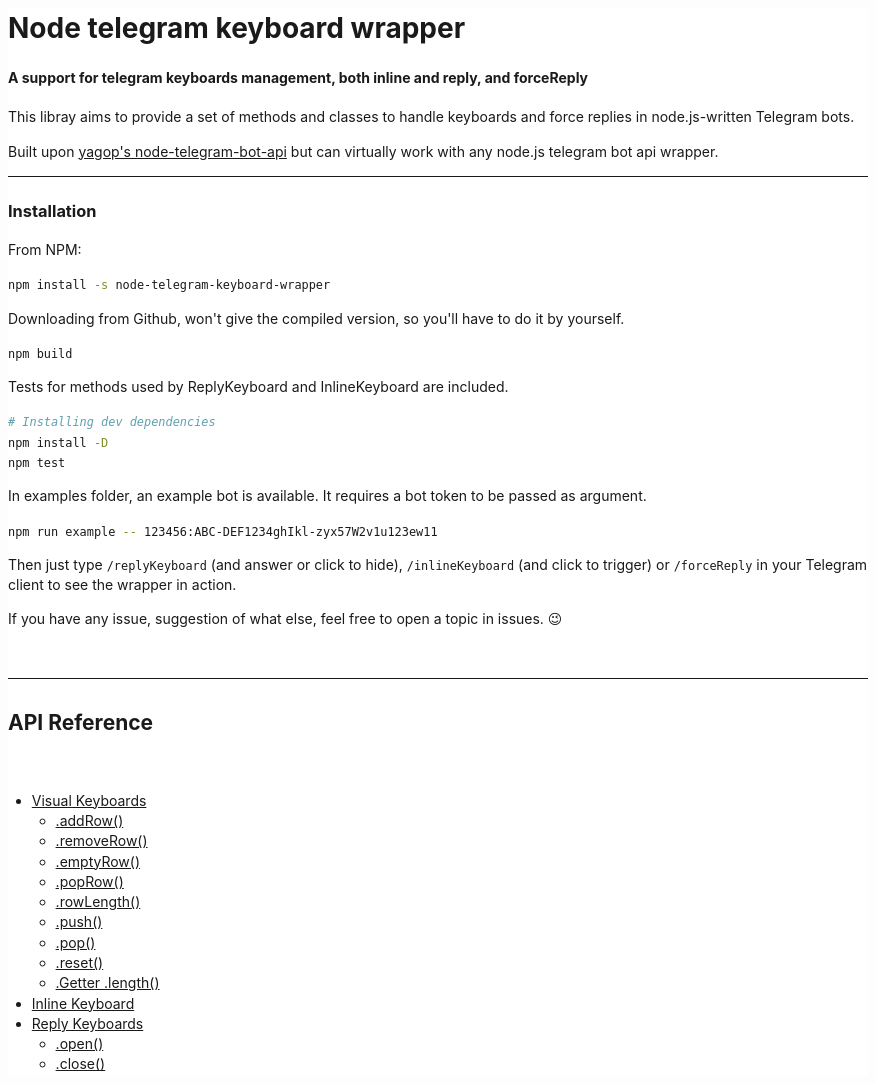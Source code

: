 # Node telegram keyboard wrapper

#### A support for telegram keyboards management, both inline and reply, and forceReply

This libray aims to provide a set of methods and classes to handle keyboards and force replies in node.js-written Telegram bots.

Built upon [yagop's node-telegram-bot-api](https://github.com/yagop/node-telegram-bot-api) but can virtually work with any node.js telegram bot api wrapper.

___

### Installation

From NPM:

```sh
npm install -s node-telegram-keyboard-wrapper
```

Downloading from Github, won't give the compiled version, so you'll have to do it by yourself.

```sh
npm build
```

Tests for methods used by ReplyKeyboard and InlineKeyboard are included.

```sh
# Installing dev dependencies
npm install -D
npm test
```

In examples folder, an example bot is available. It requires a bot token to be passed as argument.

```sh
npm run example -- 123456:ABC-DEF1234ghIkl-zyx57W2v1u123ew11
```

Then just type `/replyKeyboard` (and answer or click to hide), `/inlineKeyboard` (and click to trigger) or `/forceReply` in your Telegram client to see the wrapper in action.

If you have any issue, suggestion of what else, feel free to open a topic in issues. 😉

<br>
<hr>


## API Reference
<br>

- [Visual Keyboards](#visual_keyboard)
	- [.addRow()](#method_addrow)
	- [.removeRow()](#method_removerow)
	- [.emptyRow()](#method_emptyrow)
	- [.popRow()](#method_poprow)
	- [.rowLength()](#method_rowlength)
	- [.push()](#method_push)
	- [.pop()](#method_pop)
	- [.reset()](#method_reset)
	- [.Getter .length()](#getter_length)
- [Inline Keyboard](#inline_keyboard)
- [Reply Keyboards](#reply_keyboard)
	- [.open()](#method_open)
	- [.close()](#method_close)
